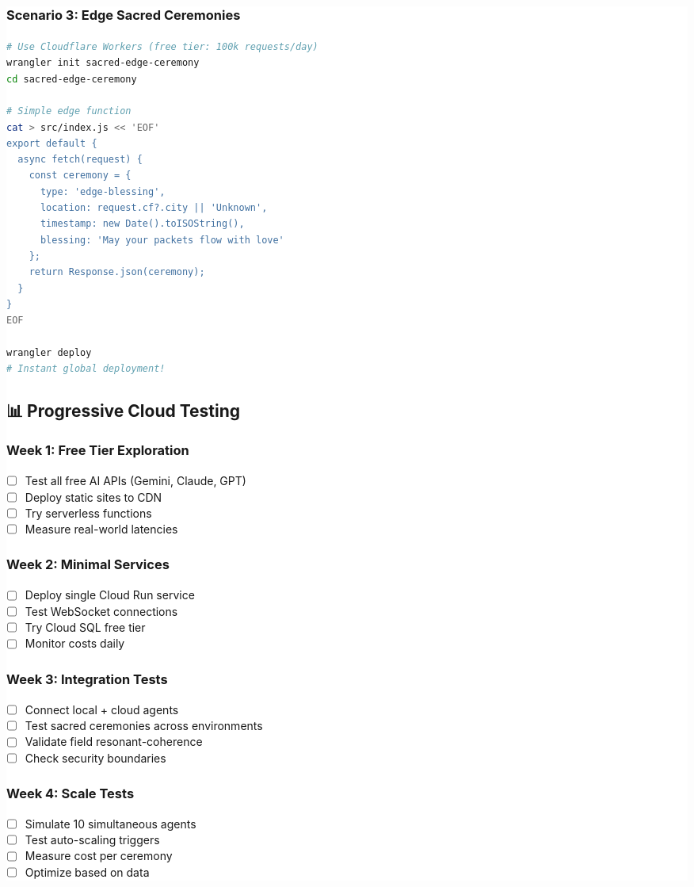 ### Scenario 3: Edge Sacred Ceremonies
```bash
# Use Cloudflare Workers (free tier: 100k requests/day)
wrangler init sacred-edge-ceremony
cd sacred-edge-ceremony

# Simple edge function
cat > src/index.js << 'EOF'
export default {
  async fetch(request) {
    const ceremony = {
      type: 'edge-blessing',
      location: request.cf?.city || 'Unknown',
      timestamp: new Date().toISOString(),
      blessing: 'May your packets flow with love'
    };
    return Response.json(ceremony);
  }
}
EOF

wrangler deploy
# Instant global deployment!
```

## 📊 Progressive Cloud Testing

### Week 1: Free Tier Exploration
- [ ] Test all free AI APIs (Gemini, Claude, GPT)
- [ ] Deploy static sites to CDN
- [ ] Try serverless functions
- [ ] Measure real-world latencies

### Week 2: Minimal Services
- [ ] Deploy single Cloud Run service
- [ ] Test WebSocket connections
- [ ] Try Cloud SQL free tier
- [ ] Monitor costs daily

### Week 3: Integration Tests
- [ ] Connect local + cloud agents
- [ ] Test sacred ceremonies across environments
- [ ] Validate field resonant-coherence
- [ ] Check security boundaries

### Week 4: Scale Tests
- [ ] Simulate 10 simultaneous agents
- [ ] Test auto-scaling triggers
- [ ] Measure cost per ceremony
- [ ] Optimize based on data
